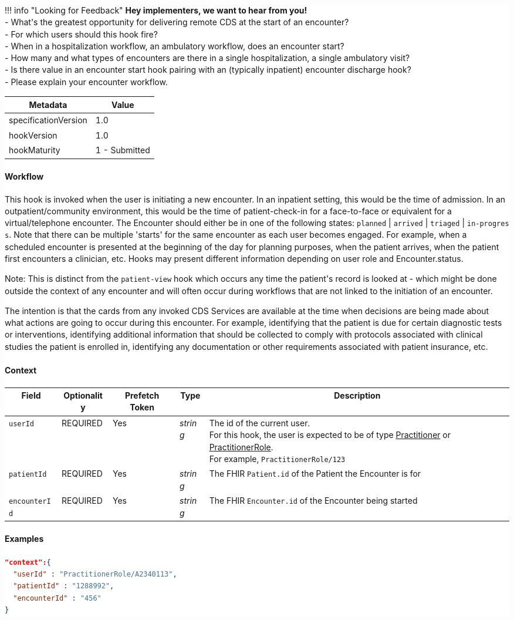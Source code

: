 !!! info "Looking for Feedback"
    **Hey implementers, we want to hear from you!**<br/>
    - What's the greatest opportunity for delivering remote CDS at the start of an encounter?<br/>
    - For which users should this hook fire?<br/>
    - When in a hospitalization workflow, an ambulatory workflow, does an encounter start?<br/>
    - How many and what types of encounters are there in a single hospitalization, a single ambulatory visit?<br/>
    - Is there value in an encounter start hook pairing with an (typically inpatient) encounter discharge hook?<br/> 
    - Please explain your encounter workflow.<br/>

| Metadata | Value
| ---- | ----
| specificationVersion | 1.0
| hookVersion | 1.0
| hookMaturity | 1 - Submitted

#### Workflow

This hook is invoked when the user is initiating a new encounter.  In an inpatient setting, this would be the time of admission.  In an outpatient/community environment, this would be the time of patient-check-in for a face-to-face or equivalent for a virtual/telephone encounter.  The Encounter should either be in one of the following states: `planned` | `arrived` | `triaged` | `in-progress`.  Note that there can be multiple 'starts' for the same encounter as each user becomes engaged.  For example, when a scheduled encounter is presented at the beginning of the day for planning purposes, when the patient arrives, when the patient first encounters a clinician, etc.  Hooks may present different information depending on user role and Encounter.status.

Note: This is distinct from the `patient-view` hook which occurs any time the patient's record is looked at - which might be done outside the context of any encounter and will often occur during workflows that are not linked to the initiation of an encounter.

The intention is that the cards from any invoked CDS Services are available at the time when decisions are being made about what actions are going to occur during this encounter.  For example, identifying that the patient is due for certain diagnostic tests or interventions, identifying additional information that should be collected to comply with protocols associated with clinical studies the patient is enrolled in, identifying any documentation or other requirements associated with patient insurance, etc.

#### Context

Field | Optionality | Prefetch Token | Type | Description
----- | -------- | ---- | ---- | ----
`userId` | REQUIRED | Yes | *string* | The id of the current user.<br />For this hook, the user is expected to be of type [Practitioner](https://www.hl7.org/fhir/practitioner.html) or [PractitionerRole](https://www.hl7.org/fhir/practitionerrole.html).<br />For example, `PractitionerRole/123`
`patientId` | REQUIRED | Yes | *string* | The FHIR `Patient.id` of the Patient the Encounter is for
`encounterId` | REQUIRED | Yes | *string* | The FHIR `Encounter.id` of the Encounter being started

#### Examples

```json
"context":{
  "userId" : "PractitionerRole/A2340113",
  "patientId" : "1288992",
  "encounterId" : "456"
}
```
